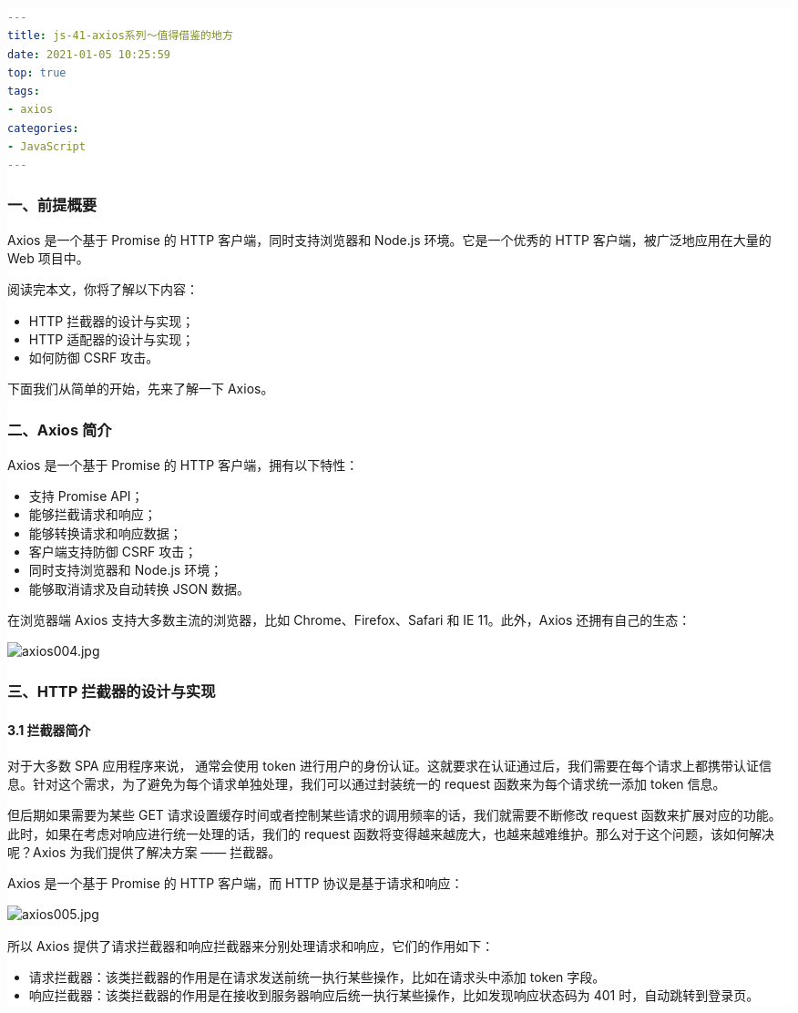 ```yaml
---
title: js-41-axios系列～值得借鉴的地方
date: 2021-01-05 10:25:59
top: true
tags:
- axios
categories:
- JavaScript
---
```

### 一、前提概要

Axios 是一个基于 Promise 的 HTTP 客户端，同时支持浏览器和 Node.js 环境。它是一个优秀的 HTTP 客户端，被广泛地应用在大量的 Web 项目中。

阅读完本文，你将了解以下内容：

- HTTP 拦截器的设计与实现；
- HTTP 适配器的设计与实现；
- 如何防御 CSRF 攻击。

下面我们从简单的开始，先来了解一下 Axios。

### 二、Axios 简介

Axios 是一个基于 Promise 的 HTTP 客户端，拥有以下特性：

- 支持 Promise API；
- 能够拦截请求和响应；
- 能够转换请求和响应数据；
- 客户端支持防御 CSRF 攻击；
- 同时支持浏览器和 Node.js 环境；
- 能够取消请求及自动转换 JSON 数据。

在浏览器端 Axios 支持大多数主流的浏览器，比如 Chrome、Firefox、Safari 和 IE 11。此外，Axios 还拥有自己的生态：

![axios004.jpg](http://alivnram-test.oss-cn-beijing.aliyuncs.com/alivnblog/axios004.jpg)

### 三、HTTP 拦截器的设计与实现

#### 3.1 拦截器简介

对于大多数 SPA 应用程序来说， 通常会使用 token 进行用户的身份认证。这就要求在认证通过后，我们需要在每个请求上都携带认证信息。针对这个需求，为了避免为每个请求单独处理，我们可以通过封装统一的 request 函数来为每个请求统一添加 token 信息。

但后期如果需要为某些 GET 请求设置缓存时间或者控制某些请求的调用频率的话，我们就需要不断修改 request 函数来扩展对应的功能。此时，如果在考虑对响应进行统一处理的话，我们的 request 函数将变得越来越庞大，也越来越难维护。那么对于这个问题，该如何解决呢？Axios 为我们提供了解决方案 —— 拦截器。

Axios 是一个基于 Promise 的 HTTP 客户端，而 HTTP 协议是基于请求和响应：

![axios005.jpg](http://alivnram-test.oss-cn-beijing.aliyuncs.com/alivnblog/axios005.jpg)

所以 Axios 提供了请求拦截器和响应拦截器来分别处理请求和响应，它们的作用如下：

- 请求拦截器：该类拦截器的作用是在请求发送前统一执行某些操作，比如在请求头中添加 token 字段。
- 响应拦截器：该类拦截器的作用是在接收到服务器响应后统一执行某些操作，比如发现响应状态码为 401 时，自动跳转到登录页。
